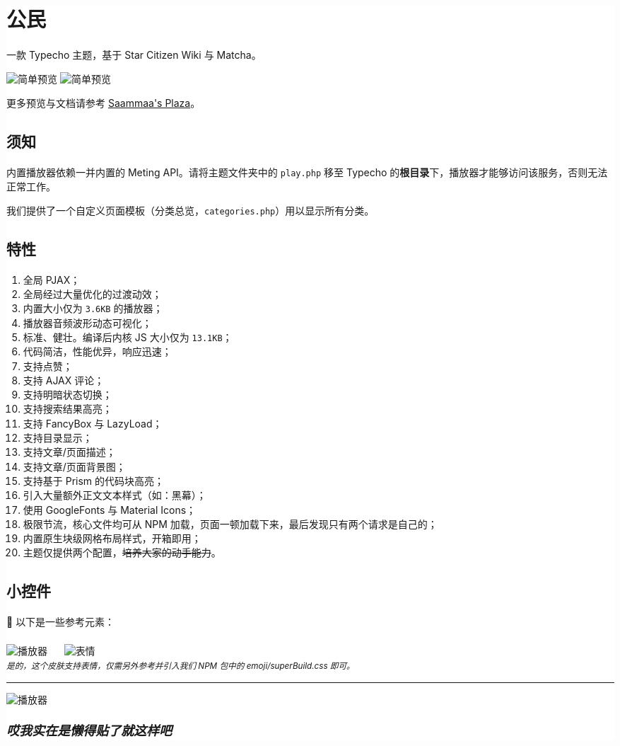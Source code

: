# 公民
一款 Typecho 主题，基于 Star Citizen Wiki 与 Matcha。

<img alt="简单预览" src="https://s2.loli.net/2023/11/16/8fHrvOEpbSlnBd3.png" title="简单预览" width="70%"/>

<img alt="简单预览" src="https://s2.loli.net/2023/11/16/ywJ52F9caoPhDkZ.png" title="黑夜模式" width="70%"/>

更多预览与文档请参考 [Saammaa's Plaza](https://saammaa.com/citizen)。

## 须知
内置播放器依赖一并内置的 Meting API。请将主题文件夹中的 `play.php` 移至 Typecho 的**根目录**下，播放器才能够访问该服务，否则无法正常工作。

我们提供了一个自定义页面模板（分类总览，`categories.php`）用以显示所有分类。
## 特性
1. 全局 PJAX；
2. 全局经过大量优化的过渡动效；
3. 内置大小仅为 `3.6KB` 的播放器；
4. 播放器音频波形动态可视化；
5. 标准、健壮。编译后内核 JS 大小仅为 `13.1KB`； 
6. 代码简洁，性能优异，响应迅速；
7. 支持点赞；
8. 支持 AJAX 评论；
9. 支持明暗状态切换；
10. 支持搜索结果高亮；
11. 支持 FancyBox 与 LazyLoad；
12. 支持目录显示；
13. 支持文章/页面描述；
14. 支持文章/页面背景图；
15. 支持基于 Prism 的代码块高亮；
16. 引入大量额外正文文本样式（如：黑幕）；
17. 使用 GoogleFonts 与 Material Icons；
18. 极限节流，核心文件均可从 NPM 加载，页面一顿加载下来，最后发现只有两个请求是自己的；
19. 内置原生块级网格布局样式，开箱即用；
20. 主题仅提供两个配置，~~培养大家的动手能力~~。

## 小控件
👀 以下是一些参考元素：<br><br>
<img src="https://s2.loli.net/2023/11/16/WlRGgU1Qm8LZvET.png" alt="播放器" height="128">&nbsp;&nbsp;&nbsp;&nbsp;&nbsp;&nbsp;<img src="https://s2.loli.net/2023/11/16/E4zxuDPfa6yntMd.png" title="表情" height="128"><br>
<small><i>是的，这个皮肤支持表情，仅需另外参考并引入我们 NPM 包中的 emoji/superBuild.css 即可。</i></small>
<hr>
<img src="https://s2.loli.net/2023/11/16/9ApGPw2D1Ikgv6f.png" alt="播放器" height="255"><br><br>
<span style="font-size:large"><b><i>哎我实在是懒得贴了就这样吧</i></b></span>
